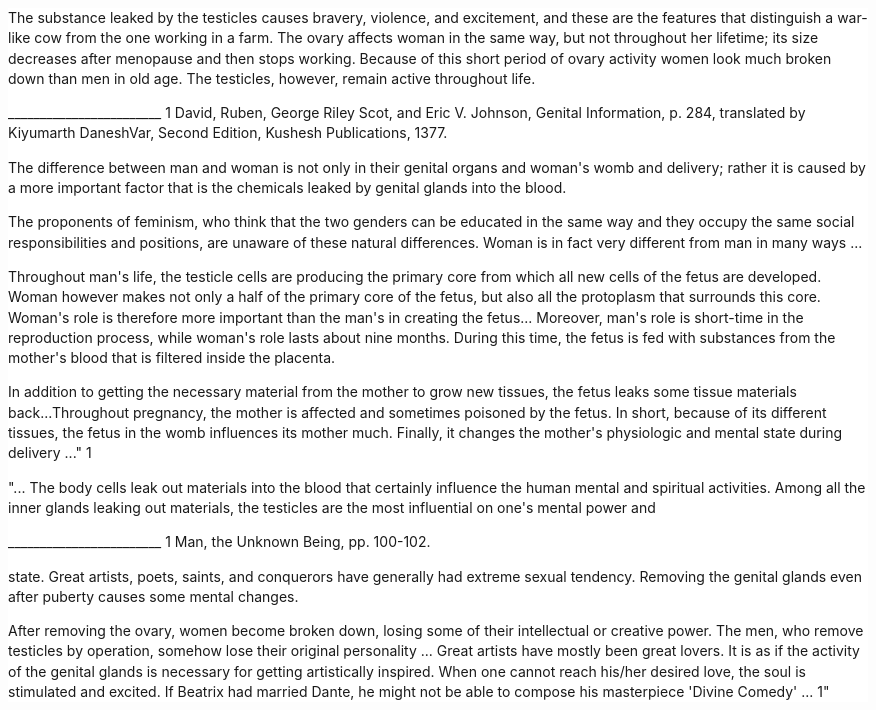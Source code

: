 The substance leaked by the testicles causes bravery, violence, and
excitement, and these are the features that distinguish a war-like cow
from the one working in a farm. The ovary affects woman in the same way,
but not throughout her lifetime; its size decreases after menopause and
then stops working. Because of this short period of ovary activity women
look much broken down than men in old age. The testicles, however,
remain active throughout life.

\_\_\_\_\_\_\_\_\_\_\_\_\_\_\_\_\_\_\_\_\_\_\_\_
1 David, Ruben, George Riley Scot, and Eric V. Johnson, Genital
Information, p. 284, translated by Kiyumarth DaneshVar, Second Edition,
Kushesh Publications, 1377.

The difference between man and woman is not only in their genital
organs and woman's womb and delivery; rather it is caused by a more
important factor that is the chemicals leaked by genital glands into the
blood.

The proponents of feminism, who think that the two genders can be
educated in the same way and they occupy the same social
responsibilities and positions, are unaware of these natural
differences. Woman is in fact very different from man in many ways ...

Throughout man's life, the testicle cells are producing the primary
core from which all new cells of the fetus are developed. Woman however
makes not only a half of the primary core of the fetus, but also all the
protoplasm that surrounds this core. Woman's role is therefore more
important than the man's in creating the fetus... Moreover, man's role
is short-time in the reproduction process, while woman's role lasts
about nine months. During this time, the fetus is fed with substances
from the mother's blood that is filtered inside the placenta.

In addition to getting the necessary material from the mother to grow
new tissues, the fetus leaks some tissue materials back...Throughout
pregnancy, the mother is affected and sometimes poisoned by the fetus.
In short, because of its different tissues, the fetus in the womb
influences its mother much. Finally, it changes the mother's physiologic
and mental state during delivery ..." 1

"... The body cells leak out materials into the blood that certainly
influence the human mental and spiritual activities. Among all the inner
glands leaking out materials, the testicles are the most influential on
one's mental power and

\_\_\_\_\_\_\_\_\_\_\_\_\_\_\_\_\_\_\_\_\_\_\_\_
1 Man, the Unknown Being, pp. 100-102.

state. Great artists, poets, saints, and conquerors have generally had
extreme sexual tendency. Removing the genital glands even after puberty
causes some mental changes.

After removing the ovary, women become broken down, losing some of
their intellectual or creative power. The men, who remove testicles by
operation, somehow lose their original personality ... Great artists
have mostly been great lovers. It is as if the activity of the genital
glands is necessary for getting artistically inspired. When one cannot
reach his/her desired love, the soul is stimulated and excited. If
Beatrix had married Dante, he might not be able to compose his
masterpiece 'Divine Comedy' ... 1"
